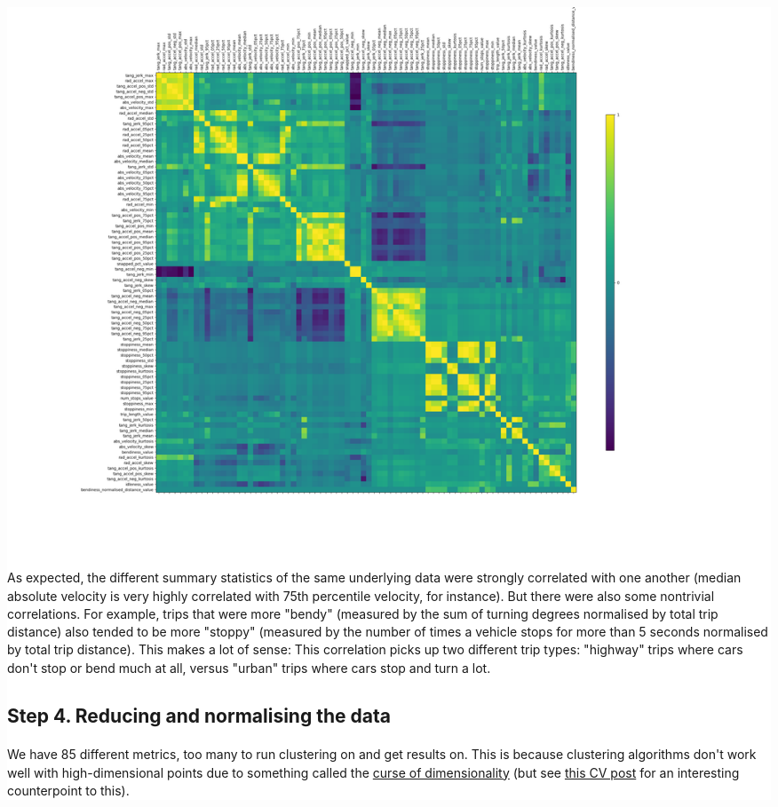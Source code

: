 ![Correlation matrix](/img/inzura_exploration_2020/correlation_matrix_2.png)

As expected, the different summary statistics of the same underlying data
were strongly correlated with one another
(median absolute velocity is very highly correlated with 75th percentile velocity,
for instance). But there were also some nontrivial correlations.
For example, trips that were more "bendy" (measured by the sum of turning degrees
normalised by total trip distance) also tended to be more "stoppy"
(measured by the number of times a vehicle stops for more than 5 seconds
normalised by total trip distance). This makes a lot of sense: This correlation
picks up two different trip types:
"highway" trips where cars don't stop or bend much at all,
versus "urban" trips where cars stop and turn a lot.

## Step 4. Reducing and normalising the data

We have 85 different metrics, too many to run clustering on and get results on.
This is because clustering algorithms don't work well with high-dimensional points
due to something called the [curse of dimensionality](https://stats.stackexchange.com/questions/232500/how-do-i-know-my-k-means-clustering-algorithm-is-suffering-from-the-curse-of-dim)
(but see [this CV post](https://stats.stackexchange.com/questions/219373/does-curse-of-dimensionality-really-exist-in-real-data)
for an interesting counterpoint to this).
